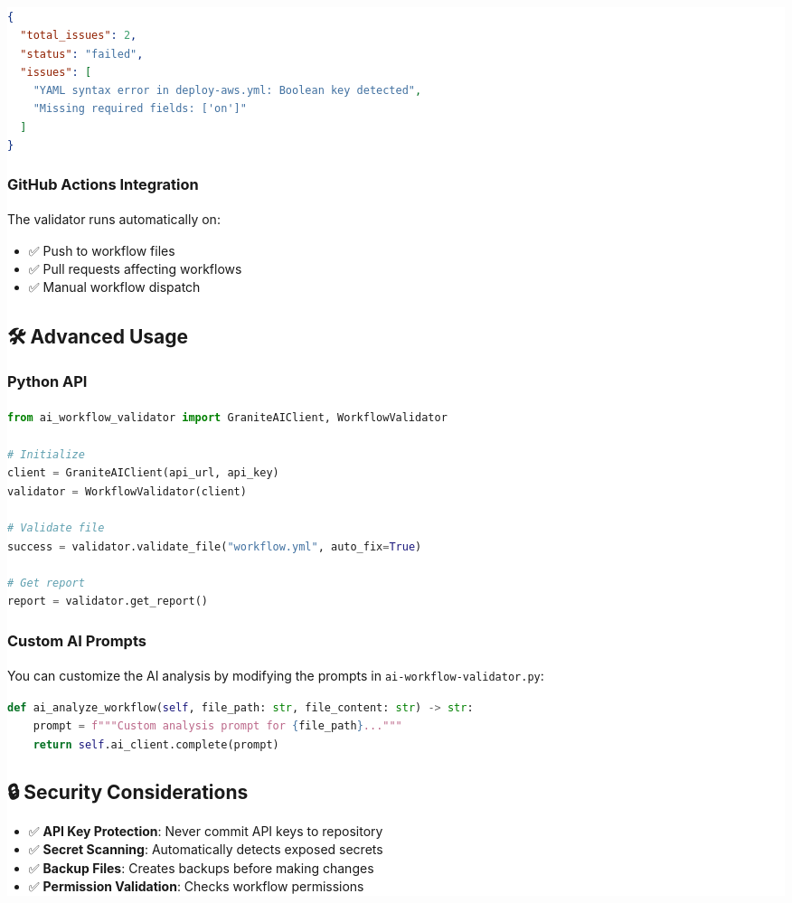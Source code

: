 ```json
{
  "total_issues": 2,
  "status": "failed",
  "issues": [
    "YAML syntax error in deploy-aws.yml: Boolean key detected",
    "Missing required fields: ['on']"
  ]
}
```

### GitHub Actions Integration

The validator runs automatically on:
- ✅ Push to workflow files
- ✅ Pull requests affecting workflows
- ✅ Manual workflow dispatch

## 🛠️ Advanced Usage

### Python API

```python
from ai_workflow_validator import GraniteAIClient, WorkflowValidator

# Initialize
client = GraniteAIClient(api_url, api_key)
validator = WorkflowValidator(client)

# Validate file
success = validator.validate_file("workflow.yml", auto_fix=True)

# Get report
report = validator.get_report()
```

### Custom AI Prompts

You can customize the AI analysis by modifying the prompts in `ai-workflow-validator.py`:

```python
def ai_analyze_workflow(self, file_path: str, file_content: str) -> str:
    prompt = f"""Custom analysis prompt for {file_path}..."""
    return self.ai_client.complete(prompt)
```

## 🔒 Security Considerations

- ✅ **API Key Protection**: Never commit API keys to repository
- ✅ **Secret Scanning**: Automatically detects exposed secrets
- ✅ **Backup Files**: Creates backups before making changes
- ✅ **Permission Validation**: Checks workflow permissions
